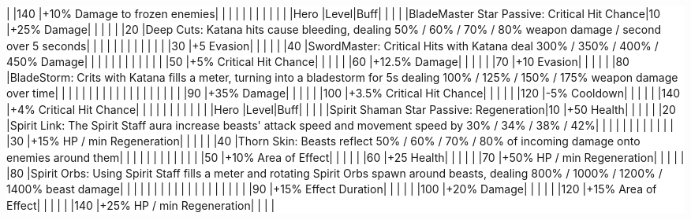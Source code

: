 |     |140  |+10% Damage to frozen enemies|      |      |      |
|     |     |    |      |      |      |
|Hero |Level|Buff|      |      |      |
|BladeMaster  Star Passive: Critical Hit Chance|10   |+25% Damage|      |      |      |
|     |20   |Deep Cuts: Katana hits cause bleeding, dealing 50% / 60% / 70% / 80% weapon damage / second over 5 seconds|      |      |      |
|     |     |    |      |      |      |
|     |30   |+5 Evasion|      |      |      |
|     |40   |SwordMaster: Critical Hits with Katana deal 300% / 350% / 400% / 450% Damage|      |      |      |
|     |     |    |      |      |      |
|     |50   |+5% Critical Hit Chance|      |      |      |
|     |60   |+12.5% Damage|      |      |      |
|     |70   |+10 Evasion|      |      |      |
|     |80   |BladeStorm: Crits with Katana fills a meter, turning into a bladestorm for 5s dealing 100% / 125% / 150% / 175% weapon damage over time|      |      |      |
|     |     |    |      |      |      |
|     |     |    |      |      |      |
|     |90   |+35% Damage|      |      |      |
|     |100  |+3.5% Critical Hit Chance|      |      |      |
|     |120  |-5% Cooldown|      |      |      |
|     |140  |+4% Critical Hit Chance|      |      |      |
|     |     |    |      |      |      |
|Hero |Level|Buff|      |      |      |
|Spirit Shaman  Star Passive: Regeneration|10   |+50 Health|      |      |      |
|     |20   |Spirit Link: The Spirit Staff aura increase beasts' attack speed and movement speed by 30% / 34% / 38% / 42%|      |      |      |
|     |     |    |      |      |      |
|     |30   |+15% HP / min Regeneration|      |      |      |
|     |40   |Thorn Skin: Beasts reflect 50% / 60% / 70% / 80% of incoming damage onto enemies around them|      |      |      |
|     |     |    |      |      |      |
|     |50   |+10% Area of Effect|      |      |      |
|     |60   |+25 Health|      |      |      |
|     |70   |+50% HP / min Regeneration|      |      |      |
|     |80   |Spirit Orbs: Using Spirit Staff fills a meter and rotating Spirit Orbs spawn around beasts, dealing 800% / 1000% / 1200% / 1400% beast damage|      |      |      |
|     |     |    |      |      |      |
|     |     |    |      |      |      |
|     |90   |+15% Effect Duration|      |      |      |
|     |100  |+20% Damage|      |      |      |
|     |120  |+15% Area of Effect|      |      |      |
|     |140  |+25% HP / min Regeneration|      |      |      |